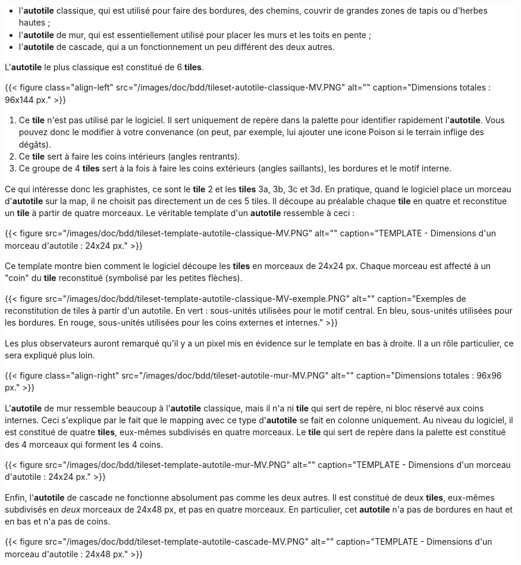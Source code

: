 * l'**autotile** classique, qui est utilisé pour faire des bordures, des chemins, couvrir de grandes zones de tapis ou d'herbes hautes ;
* l'**autotile** de mur, qui est essentiellement utilisé pour placer les murs et les toits en pente ;
* l'**autotile** de cascade, qui a un fonctionnement un peu différent des deux autres.

L'**autotile** le plus classique est constitué de 6 **tiles**.

{{< figure class="align-left" src="/images/doc/bdd/tileset-autotile-classique-MV.PNG" alt="" caption="Dimensions totales : 96x144 px." >}} 

1. Ce **tile** n'est pas utilisé par le logiciel. Il sert uniquement de repère dans la palette pour identifier rapidement l'**autotile**. Vous pouvez donc le modifier à votre convenance (on peut, par exemple, lui ajouter une icone Poison si le terrain inflige des dégâts).
1. Ce **tile** sert à faire les coins intérieurs (angles rentrants). 
1. Ce groupe de 4 **tiles** sert à la fois à faire les coins extérieurs (angles saillants), les bordures et le motif interne.

<div style="clear:both;"></div>

Ce qui intéresse donc les graphistes, ce sont le **tile** 2 et les **tiles** 3a, 3b, 3c et 3d. En pratique, quand le logiciel place un morceau d'**autotile** sur la map, il ne choisit pas directement un de ces 5 tiles. Il découpe au préalable chaque **tile** en quatre et reconstitue un **tile** à partir de quatre morceaux. Le véritable template d'un **autotile** ressemble à ceci :

{{< figure src="/images/doc/bdd/tileset-template-autotile-classique-MV.PNG" alt="" caption="TEMPLATE - Dimensions d'un morceau d'autotile : 24x24 px." >}}

Ce template montre bien comment le logiciel découpe les **tiles** en morceaux de 24x24 px. Chaque morceau est affecté à un "coin" du **tile** reconstitué (symbolisé par les petites flèches). 

{{< figure src="/images/doc/bdd/tileset-template-autotile-classique-MV-exemple.PNG" alt="" caption="Exemples de reconstitution de tiles à partir d'un autotile. En vert : sous-unités utilisées pour le motif central. En bleu, sous-unités utilisées pour les bordures. En rouge, sous-unités utilisées pour les coins externes et internes." >}}

Les plus observateurs auront remarqué qu'il y a un pixel mis en évidence sur le template en bas à droite. Il a un rôle particulier, ce sera expliqué plus loin.

{{< figure class="align-right" src="/images/doc/bdd/tileset-autotile-mur-MV.PNG" alt="" caption="Dimensions totales : 96x96 px." >}}

L'**autotile** de mur ressemble beaucoup à l'**autotile** classique, mais il n'a ni **tile** qui sert de repère, ni bloc réservé aux coins internes. Ceci s'explique par le fait que le mapping avec ce type d'**autotile** se fait en colonne uniquement. Au niveau du logiciel, il est constitué de quatre **tiles**, eux-mêmes subdivisés en quatre morceaux. Le **tile** qui sert de repère dans la palette est constitué des 4 morceaux qui forment les 4 coins.

<div style="clear:both;"></div>

{{< figure src="/images/doc/bdd/tileset-template-autotile-mur-MV.PNG" alt="" caption="TEMPLATE - Dimensions d'un morceau d'autotile : 24x24 px." >}}

Enfin, l'**autotile** de cascade ne fonctionne absolument pas comme les deux autres. Il est constitué de deux **tiles**, eux-mêmes subdivisés en *deux* morceaux de 24x48 px, et pas en quatre morceaux. En particulier, cet **autotile** n'a pas de bordures en haut et en bas et n'a pas de coins.

{{< figure src="/images/doc/bdd/tileset-template-autotile-cascade-MV.PNG" alt="" caption="TEMPLATE - Dimensions d'un morceau d'autotile : 24x48 px." >}}
